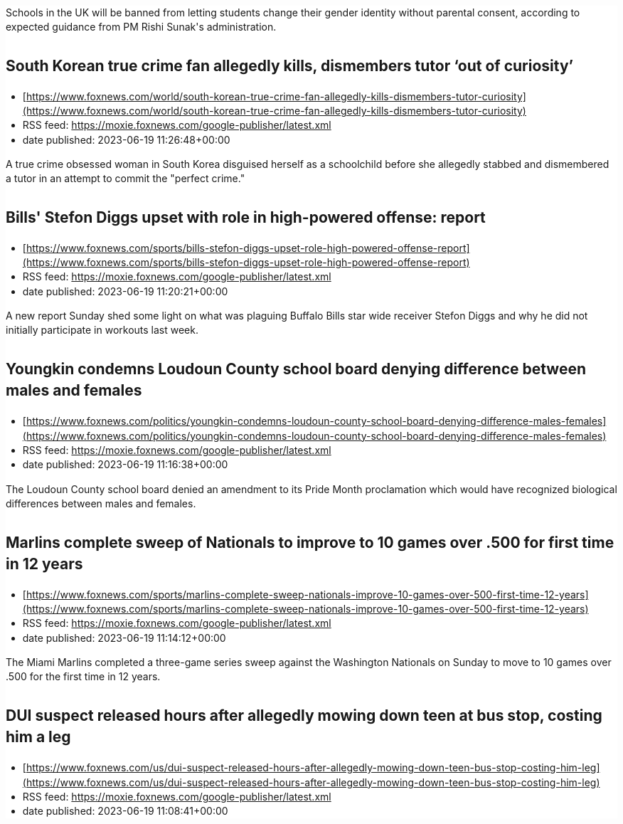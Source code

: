 Schools in the UK will be banned from letting students change their gender identity without parental consent, according to expected guidance from PM Rishi Sunak&apos;s administration.

## South Korean true crime fan allegedly kills, dismembers tutor ‘out of curiosity’
 - [https://www.foxnews.com/world/south-korean-true-crime-fan-allegedly-kills-dismembers-tutor-curiosity](https://www.foxnews.com/world/south-korean-true-crime-fan-allegedly-kills-dismembers-tutor-curiosity)
 - RSS feed: https://moxie.foxnews.com/google-publisher/latest.xml
 - date published: 2023-06-19 11:26:48+00:00

A true crime obsessed woman in South Korea disguised herself as a schoolchild before she allegedly stabbed and dismembered a tutor in an attempt to commit the &quot;perfect crime.&quot;

## Bills' Stefon Diggs upset with role in high-powered offense: report
 - [https://www.foxnews.com/sports/bills-stefon-diggs-upset-role-high-powered-offense-report](https://www.foxnews.com/sports/bills-stefon-diggs-upset-role-high-powered-offense-report)
 - RSS feed: https://moxie.foxnews.com/google-publisher/latest.xml
 - date published: 2023-06-19 11:20:21+00:00

A new report Sunday shed some light on what was plaguing Buffalo Bills star wide receiver Stefon Diggs and why he did not initially participate in workouts last week.

## Youngkin condemns Loudoun County school board denying difference between males and females
 - [https://www.foxnews.com/politics/youngkin-condemns-loudoun-county-school-board-denying-difference-males-females](https://www.foxnews.com/politics/youngkin-condemns-loudoun-county-school-board-denying-difference-males-females)
 - RSS feed: https://moxie.foxnews.com/google-publisher/latest.xml
 - date published: 2023-06-19 11:16:38+00:00

The Loudoun County school board denied an amendment to its Pride Month proclamation which would have recognized biological differences between males and females.

## Marlins complete sweep of Nationals to improve to 10 games over .500 for first time in 12 years
 - [https://www.foxnews.com/sports/marlins-complete-sweep-nationals-improve-10-games-over-500-first-time-12-years](https://www.foxnews.com/sports/marlins-complete-sweep-nationals-improve-10-games-over-500-first-time-12-years)
 - RSS feed: https://moxie.foxnews.com/google-publisher/latest.xml
 - date published: 2023-06-19 11:14:12+00:00

The Miami Marlins completed a three-game series sweep against the Washington Nationals on Sunday to move to 10 games over .500 for the first time in 12 years.

## DUI suspect released hours after allegedly mowing down teen at bus stop, costing him a leg
 - [https://www.foxnews.com/us/dui-suspect-released-hours-after-allegedly-mowing-down-teen-bus-stop-costing-him-leg](https://www.foxnews.com/us/dui-suspect-released-hours-after-allegedly-mowing-down-teen-bus-stop-costing-him-leg)
 - RSS feed: https://moxie.foxnews.com/google-publisher/latest.xml
 - date published: 2023-06-19 11:08:41+00:00

